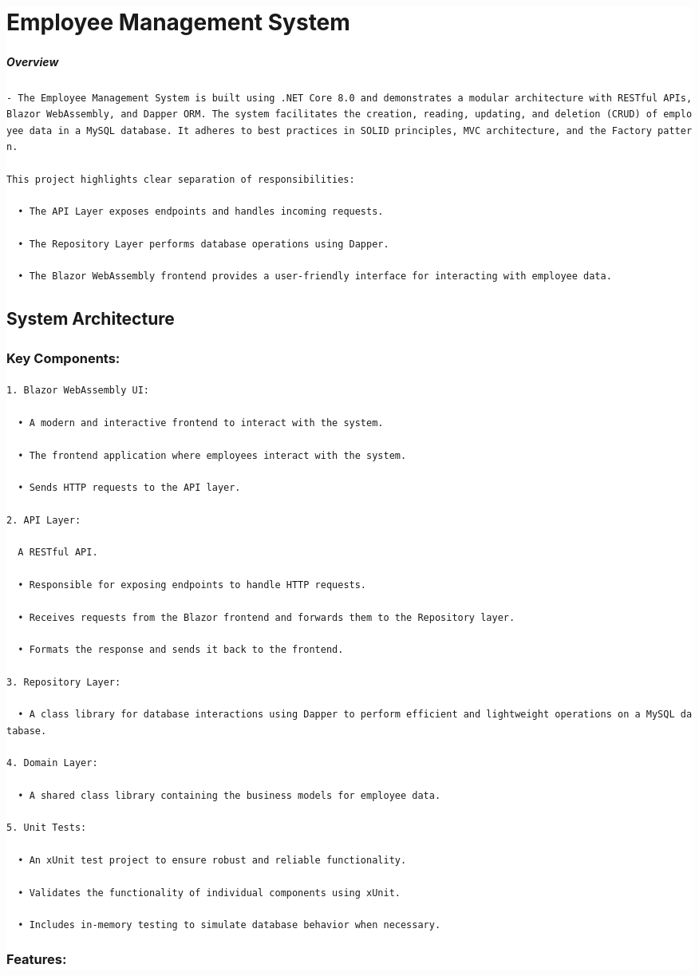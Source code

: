 # Employee Management System

##### Overview

    - The Employee Management System is built using .NET Core 8.0 and demonstrates a modular architecture with RESTful APIs, Blazor WebAssembly, and Dapper ORM. The system facilitates the creation, reading, updating, and deletion (CRUD) of employee data in a MySQL database. It adheres to best practices in SOLID principles, MVC architecture, and the Factory pattern.

    This project highlights clear separation of responsibilities:

      • The API Layer exposes endpoints and handles incoming requests.

      • The Repository Layer performs database operations using Dapper.

      • The Blazor WebAssembly frontend provides a user-friendly interface for interacting with employee data.

## System Architecture

### Key Components:

    1. Blazor WebAssembly UI:

      • A modern and interactive frontend to interact with the system.

      • The frontend application where employees interact with the system.

      • Sends HTTP requests to the API layer.

    2. API Layer:

      A RESTful API.

      • Responsible for exposing endpoints to handle HTTP requests.

      • Receives requests from the Blazor frontend and forwards them to the Repository layer.

      • Formats the response and sends it back to the frontend.

    3. Repository Layer:

      • A class library for database interactions using Dapper to perform efficient and lightweight operations on a MySQL database.

    4. Domain Layer:

      • A shared class library containing the business models for employee data.

    5. Unit Tests:

      • An xUnit test project to ensure robust and reliable functionality.

      • Validates the functionality of individual components using xUnit.

      • Includes in-memory testing to simulate database behavior when necessary.

### Features:
